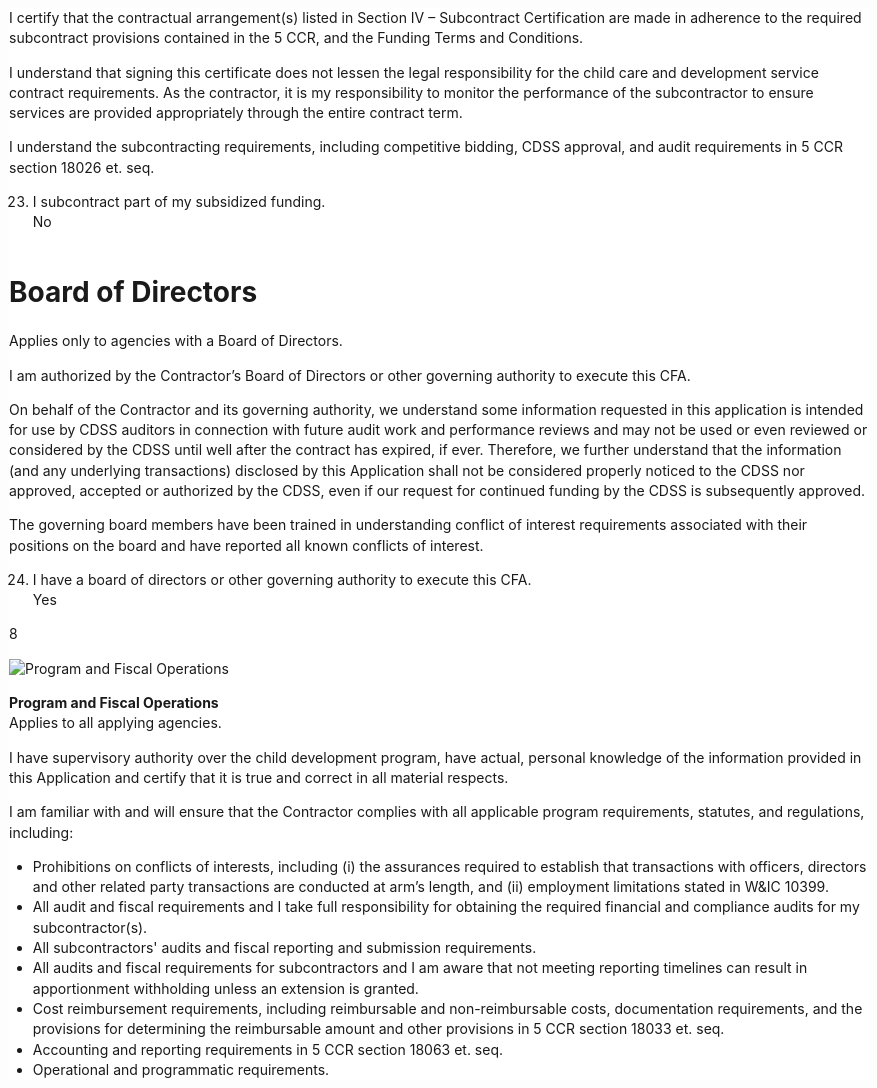 I certify that the contractual arrangement(s) listed in Section IV – Subcontract Certification are made in adherence to the required subcontract provisions contained in the 5 CCR, and the Funding Terms and Conditions.

I understand that signing this certificate does not lessen the legal responsibility for the child care and development service contract requirements. As the contractor, it is my responsibility to monitor the performance of the subcontractor to ensure services are provided appropriately through the entire contract term.

I understand the subcontracting requirements, including competitive bidding, CDSS approval, and audit requirements in 5 CCR section 18026 et. seq.

23. I subcontract part of my subsidized funding.  
No

# Board of Directors
Applies only to agencies with a Board of Directors.

I am authorized by the Contractor’s Board of Directors or other governing authority to execute this CFA.

On behalf of the Contractor and its governing authority, we understand some information requested in this application is intended for use by CDSS auditors in connection with future audit work and performance reviews and may not be used or even reviewed or considered by the CDSS until well after the contract has expired, if ever. Therefore, we further understand that the information (and any underlying transactions) disclosed by this Application shall not be considered properly noticed to the CDSS nor approved, accepted or authorized by the CDSS, even if our request for continued funding by the CDSS is subsequently approved.

The governing board members have been trained in understanding conflict of interest requirements associated with their positions on the board and have reported all known conflicts of interest.

24. I have a board of directors or other governing authority to execute this CFA.  
Yes

8

![Program and Fiscal Operations](https://via.placeholder.com/768x993.png?text=Program+and+Fiscal+Operations)

**Program and Fiscal Operations**  
Applies to all applying agencies.

I have supervisory authority over the child development program, have actual, personal knowledge of the information provided in this Application and certify that it is true and correct in all material respects.

I am familiar with and will ensure that the Contractor complies with all applicable program requirements, statutes, and regulations, including:  
- Prohibitions on conflicts of interests, including (i) the assurances required to establish that transactions with officers, directors and other related party transactions are conducted at arm’s length, and (ii) employment limitations stated in W&IC 10399.  
- All audit and fiscal requirements and I take full responsibility for obtaining the required financial and compliance audits for my subcontractor(s).  
- All subcontractors' audits and fiscal reporting and submission requirements.  
- All audits and fiscal requirements for subcontractors and I am aware that not meeting reporting timelines can result in apportionment withholding unless an extension is granted.  
- Cost reimbursement requirements, including reimbursable and non-reimbursable costs, documentation requirements, and the provisions for determining the reimbursable amount and other provisions in 5 CCR section 18033 et. seq.  
- Accounting and reporting requirements in 5 CCR section 18063 et. seq.  
- Operational and programmatic requirements.
